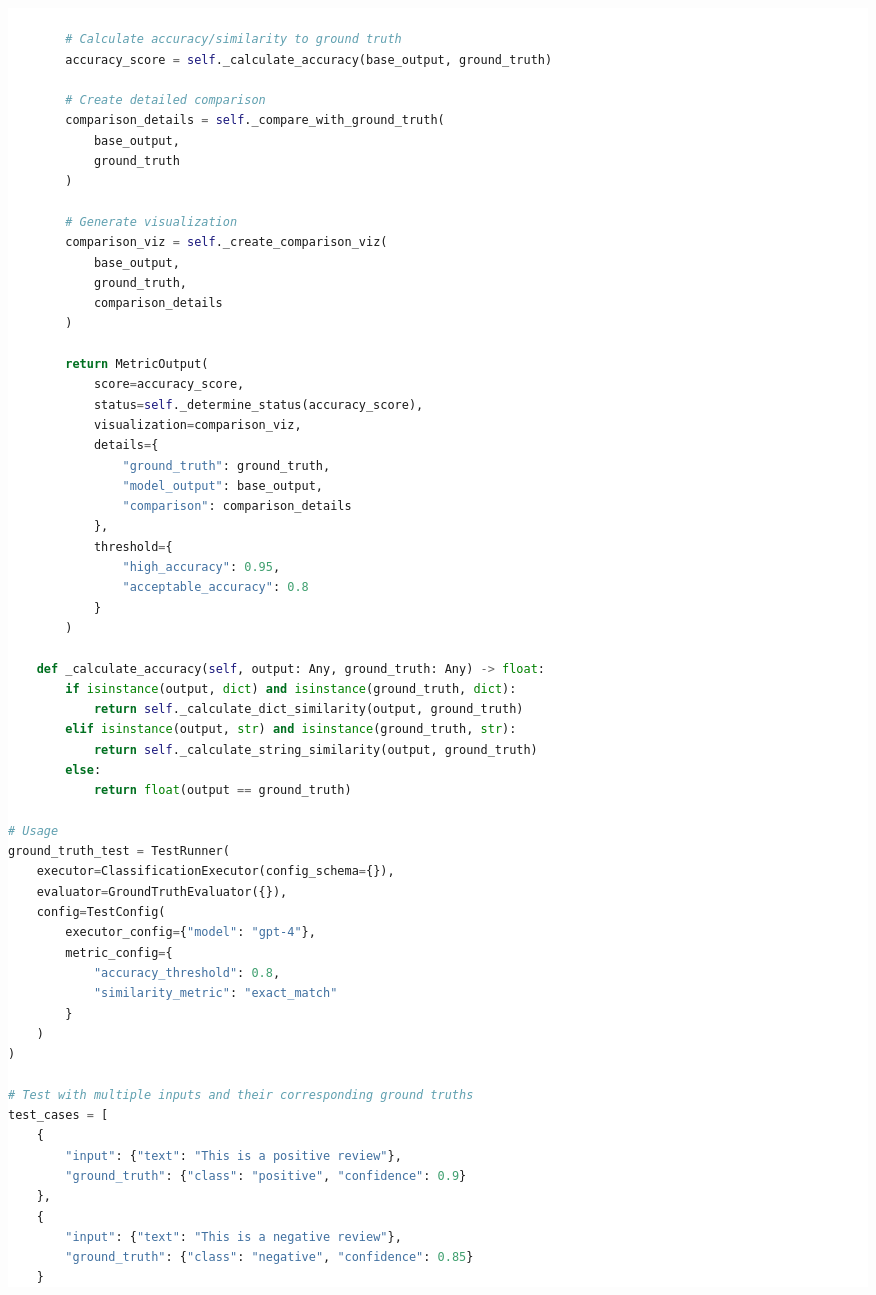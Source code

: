 ```python

        # Calculate accuracy/similarity to ground truth
        accuracy_score = self._calculate_accuracy(base_output, ground_truth)

        # Create detailed comparison
        comparison_details = self._compare_with_ground_truth(
            base_output,
            ground_truth
        )

        # Generate visualization
        comparison_viz = self._create_comparison_viz(
            base_output,
            ground_truth,
            comparison_details
        )

        return MetricOutput(
            score=accuracy_score,
            status=self._determine_status(accuracy_score),
            visualization=comparison_viz,
            details={
                "ground_truth": ground_truth,
                "model_output": base_output,
                "comparison": comparison_details
            },
            threshold={
                "high_accuracy": 0.95,
                "acceptable_accuracy": 0.8
            }
        )

    def _calculate_accuracy(self, output: Any, ground_truth: Any) -> float:
        if isinstance(output, dict) and isinstance(ground_truth, dict):
            return self._calculate_dict_similarity(output, ground_truth)
        elif isinstance(output, str) and isinstance(ground_truth, str):
            return self._calculate_string_similarity(output, ground_truth)
        else:
            return float(output == ground_truth)

# Usage
ground_truth_test = TestRunner(
    executor=ClassificationExecutor(config_schema={}),
    evaluator=GroundTruthEvaluator({}),
    config=TestConfig(
        executor_config={"model": "gpt-4"},
        metric_config={
            "accuracy_threshold": 0.8,
            "similarity_metric": "exact_match"
        }
    )
)

# Test with multiple inputs and their corresponding ground truths
test_cases = [
    {
        "input": {"text": "This is a positive review"},
        "ground_truth": {"class": "positive", "confidence": 0.9}
    },
    {
        "input": {"text": "This is a negative review"},
        "ground_truth": {"class": "negative", "confidence": 0.85}
    }
```